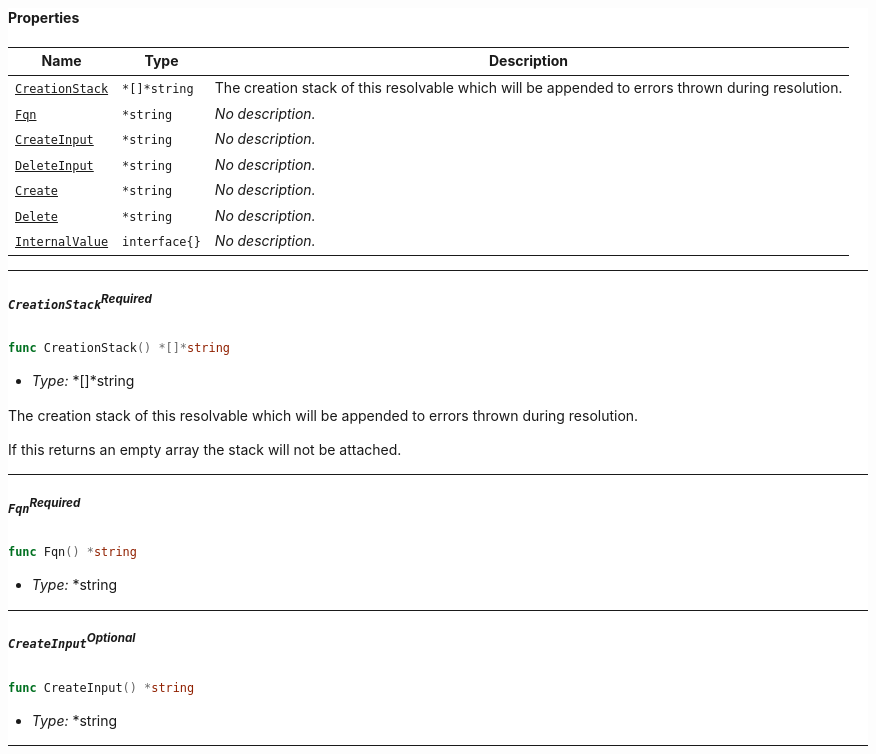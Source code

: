 
#### Properties <a name="Properties" id="Properties"></a>

| **Name** | **Type** | **Description** |
| --- | --- | --- |
| <code><a href="#@cdktf/provider-opentelekomcloud.natGatewayV2.NatGatewayV2TimeoutsOutputReference.property.creationStack">CreationStack</a></code> | <code>*[]*string</code> | The creation stack of this resolvable which will be appended to errors thrown during resolution. |
| <code><a href="#@cdktf/provider-opentelekomcloud.natGatewayV2.NatGatewayV2TimeoutsOutputReference.property.fqn">Fqn</a></code> | <code>*string</code> | *No description.* |
| <code><a href="#@cdktf/provider-opentelekomcloud.natGatewayV2.NatGatewayV2TimeoutsOutputReference.property.createInput">CreateInput</a></code> | <code>*string</code> | *No description.* |
| <code><a href="#@cdktf/provider-opentelekomcloud.natGatewayV2.NatGatewayV2TimeoutsOutputReference.property.deleteInput">DeleteInput</a></code> | <code>*string</code> | *No description.* |
| <code><a href="#@cdktf/provider-opentelekomcloud.natGatewayV2.NatGatewayV2TimeoutsOutputReference.property.create">Create</a></code> | <code>*string</code> | *No description.* |
| <code><a href="#@cdktf/provider-opentelekomcloud.natGatewayV2.NatGatewayV2TimeoutsOutputReference.property.delete">Delete</a></code> | <code>*string</code> | *No description.* |
| <code><a href="#@cdktf/provider-opentelekomcloud.natGatewayV2.NatGatewayV2TimeoutsOutputReference.property.internalValue">InternalValue</a></code> | <code>interface{}</code> | *No description.* |

---

##### `CreationStack`<sup>Required</sup> <a name="CreationStack" id="@cdktf/provider-opentelekomcloud.natGatewayV2.NatGatewayV2TimeoutsOutputReference.property.creationStack"></a>

```go
func CreationStack() *[]*string
```

- *Type:* *[]*string

The creation stack of this resolvable which will be appended to errors thrown during resolution.

If this returns an empty array the stack will not be attached.

---

##### `Fqn`<sup>Required</sup> <a name="Fqn" id="@cdktf/provider-opentelekomcloud.natGatewayV2.NatGatewayV2TimeoutsOutputReference.property.fqn"></a>

```go
func Fqn() *string
```

- *Type:* *string

---

##### `CreateInput`<sup>Optional</sup> <a name="CreateInput" id="@cdktf/provider-opentelekomcloud.natGatewayV2.NatGatewayV2TimeoutsOutputReference.property.createInput"></a>

```go
func CreateInput() *string
```

- *Type:* *string

---